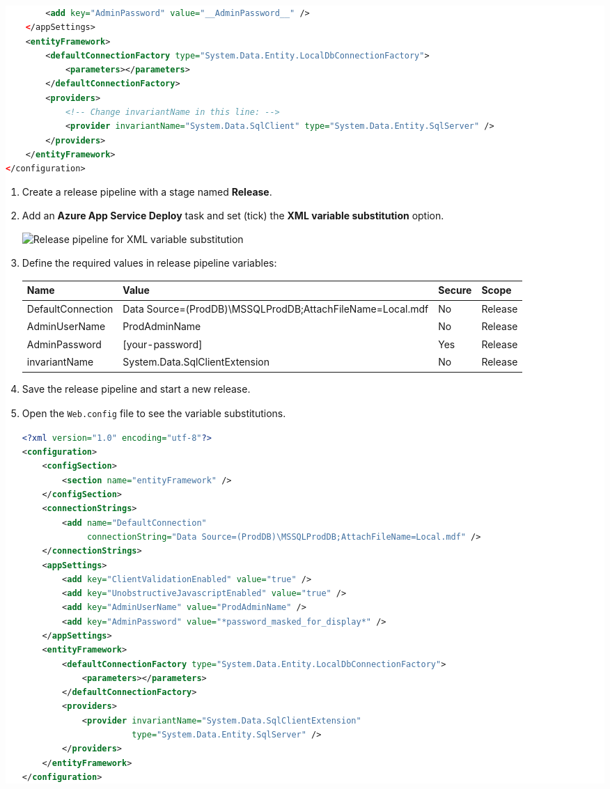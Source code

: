 ```xml
        <add key="AdminPassword" value="__AdminPassword__" />
    </appSettings>
    <entityFramework>
        <defaultConnectionFactory type="System.Data.Entity.LocalDbConnectionFactory">
            <parameters></parameters>
        </defaultConnectionFactory>
        <providers>
            <!-- Change invariantName in this line: -->
            <provider invariantName="System.Data.SqlClient" type="System.Data.Entity.SqlServer" />
        </providers>
    </entityFramework>
</configuration>
```

<p />

1. Create a release pipeline with a stage named **Release**.

1. Add an **Azure App Service Deploy** task and set (tick) the **XML variable substitution** option.

   ![Release pipeline for XML variable substitution](media/release-definition.png)

1. Define the required values in release pipeline variables:

   | Name              | Value                                                      | Secure | Scope   |
   | ----------------- | ---------------------------------------------------------- | ------ | ------- |
   | DefaultConnection | Data Source=(ProdDB)\\MSSQLProdDB;AttachFileName=Local.mdf | No     | Release |
   | AdminUserName     | ProdAdminName                                              | No     | Release |
   | AdminPassword     | [your-password]                                            | Yes    | Release |
   | invariantName     | System.Data.SqlClientExtension                             | No     | Release |

1. Save the release pipeline and start a new release.

1. Open the `Web.config` file to see the variable substitutions.

   ```xml
   <?xml version="1.0" encoding="utf-8"?>
   <configuration>
       <configSection>
           <section name="entityFramework" />
       </configSection>
       <connectionStrings>
           <add name="DefaultConnection"
                connectionString="Data Source=(ProdDB)\MSSQLProdDB;AttachFileName=Local.mdf" />
       </connectionStrings>
       <appSettings>
           <add key="ClientValidationEnabled" value="true" />
           <add key="UnobstructiveJavascriptEnabled" value="true" />
           <add key="AdminUserName" value="ProdAdminName" />
           <add key="AdminPassword" value="*password_masked_for_display*" />
       </appSettings>
       <entityFramework>
           <defaultConnectionFactory type="System.Data.Entity.LocalDbConnectionFactory">
               <parameters></parameters>
           </defaultConnectionFactory>
           <providers>
               <provider invariantName="System.Data.SqlClientExtension"
                         type="System.Data.Entity.SqlServer" />
           </providers>
       </entityFramework>
   </configuration>
   ```
